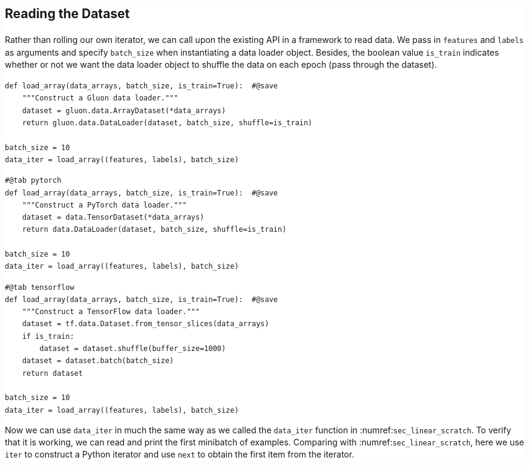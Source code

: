 ## Reading the Dataset

Rather than rolling our own iterator,
we can call upon the existing API in a framework to read data.
We pass in `features` and `labels` as arguments and specify `batch_size`
when instantiating a data loader object.
Besides, the boolean value `is_train`
indicates whether or not
we want the data loader object to shuffle the data
on each epoch (pass through the dataset).

```{.python .input}
def load_array(data_arrays, batch_size, is_train=True):  #@save
    """Construct a Gluon data loader."""
    dataset = gluon.data.ArrayDataset(*data_arrays)
    return gluon.data.DataLoader(dataset, batch_size, shuffle=is_train)

batch_size = 10
data_iter = load_array((features, labels), batch_size)
```

```{.python .input}
#@tab pytorch
def load_array(data_arrays, batch_size, is_train=True):  #@save
    """Construct a PyTorch data loader."""
    dataset = data.TensorDataset(*data_arrays)
    return data.DataLoader(dataset, batch_size, shuffle=is_train)

batch_size = 10
data_iter = load_array((features, labels), batch_size)
```

```{.python .input}
#@tab tensorflow
def load_array(data_arrays, batch_size, is_train=True):  #@save
    """Construct a TensorFlow data loader."""
    dataset = tf.data.Dataset.from_tensor_slices(data_arrays)
    if is_train:
        dataset = dataset.shuffle(buffer_size=1000)
    dataset = dataset.batch(batch_size)
    return dataset

batch_size = 10
data_iter = load_array((features, labels), batch_size)
```

Now we can use `data_iter` in much the same way as we called
the `data_iter` function in :numref:`sec_linear_scratch`.
To verify that it is working, we can read and print
the first minibatch of examples.
Comparing with :numref:`sec_linear_scratch`,
here we use `iter` to construct a Python iterator and use `next` to obtain the first item from the iterator.

